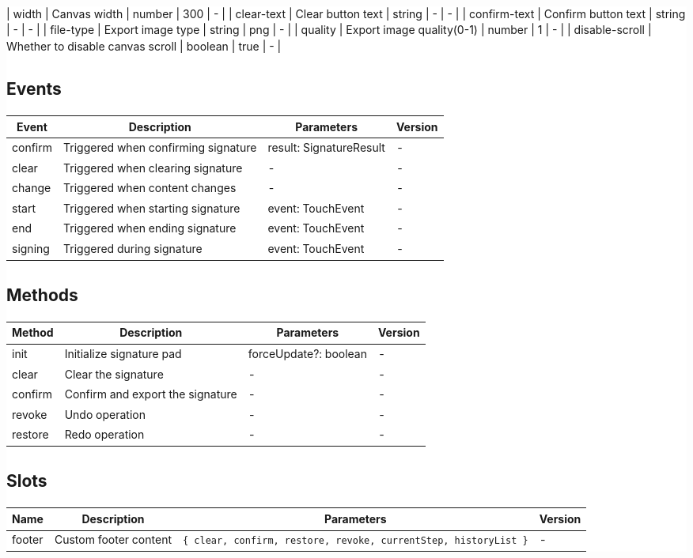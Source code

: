 | width | Canvas width | number | 300 | - |
| clear-text | Clear button text | string | - | - |
| confirm-text | Confirm button text | string | - | - |
| file-type | Export image type | string | png | - |
| quality | Export image quality(0-1) | number | 1 | - |
| disable-scroll | Whether to disable canvas scroll | boolean | true | - |

## Events

| Event | Description | Parameters | Version |
|-------|-------------|------------|------|
| confirm | Triggered when confirming signature | result: SignatureResult | - |
| clear | Triggered when clearing signature | - | - |
| change | Triggered when content changes | - | - |
| start | Triggered when starting signature | event: TouchEvent | - |
| end | Triggered when ending signature | event: TouchEvent | - |
| signing | Triggered during signature | event: TouchEvent | - |

## Methods

| Method | Description | Parameters | Version |
|--------|-------------|------------|------|
| init | Initialize signature pad | forceUpdate?: boolean | - |
| clear | Clear the signature | - | - |
| confirm | Confirm and export the signature | - | - |
| revoke | Undo operation | - | - |
| restore | Redo operation | - | - |

## Slots

| Name | Description | Parameters | Version |
|------|-------------|------------|------|
| footer | Custom footer content | `{ clear, confirm, restore, revoke, currentStep, historyList }` | - |